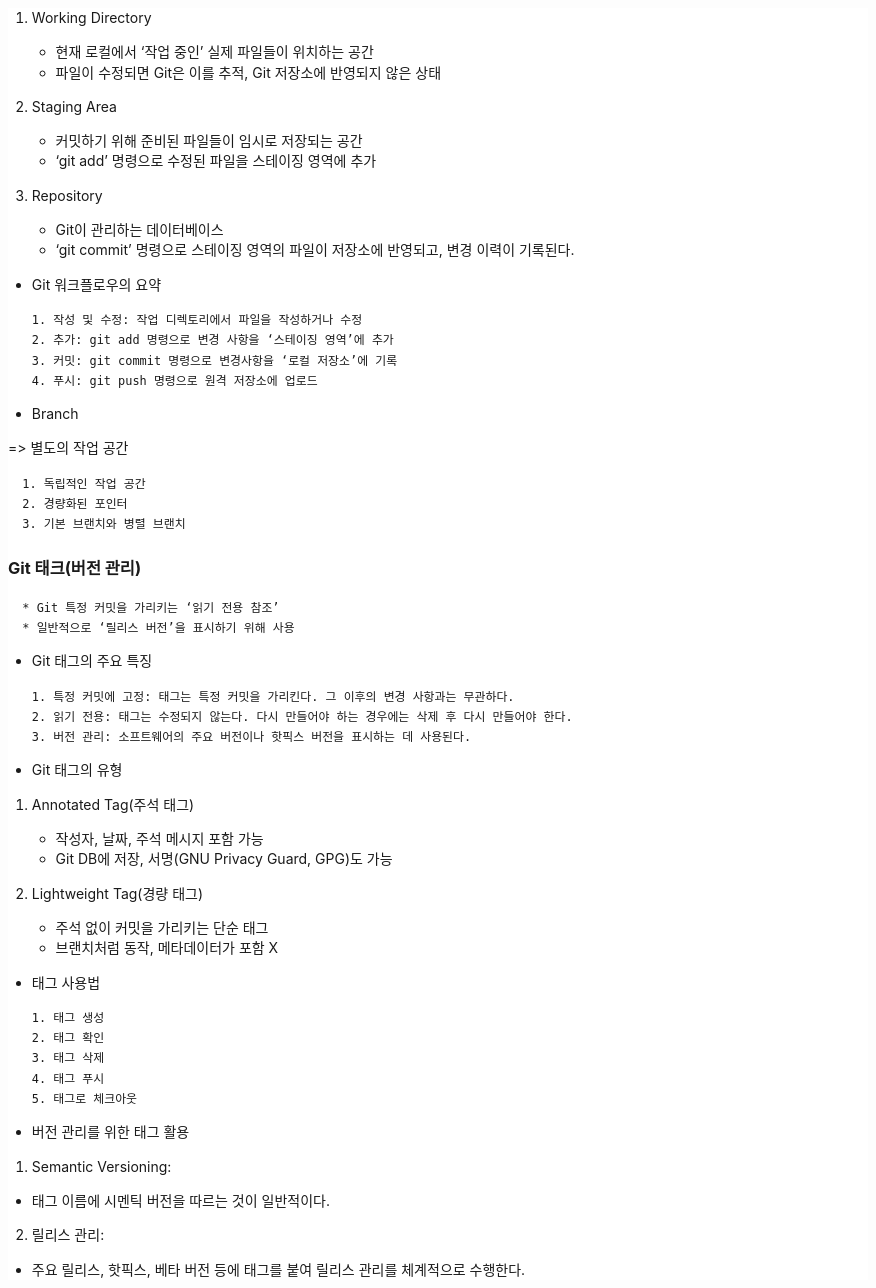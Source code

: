1. Working Directory

      * 현재 로컬에서 ‘작업 중인’ 실제 파일들이 위치하는 공간
      * 파일이 수정되면 Git은 이를 추적, Git 저장소에 반영되지 않은 상태

2. Staging Area

      * 커밋하기 위해 준비된 파일들이 임시로 저장되는 공간
      * ‘git add’ 명령으로 수정된 파일을 스테이징 영역에 추가

3. Repository

      * Git이 관리하는 데이터베이스
      * ‘git commit’ 명령으로 스테이징 영역의 파일이 저장소에 반영되고, 변경 이력이 기록된다.

- Git 워크플로우의 요약

      1. 작성 및 수정: 작업 디렉토리에서 파일을 작성하거나 수정
      2. 추가: git add 명령으로 변경 사항을 ‘스테이징 영역’에 추가
      3. 커밋: git commit 명령으로 변경사항을 ‘로컬 저장소’에 기록
      4. 푸시: git push 명령으로 원격 저장소에 업로드

- Branch

=> 별도의 작업 공간

      1. 독립적인 작업 공간
      2. 경량화된 포인터
      3. 기본 브랜치와 병렬 브랜치

### Git 태크(버전 관리)

      * Git 특정 커밋을 가리키는 ‘읽기 전용 참조’
      * 일반적으로 ‘릴리스 버전’을 표시하기 위해 사용

- Git 태그의 주요 특징

      1. 특정 커밋에 고정: 태그는 특정 커밋을 가리킨다. 그 이후의 변경 사항과는 무관하다.
      2. 읽기 전용: 태그는 수정되지 않는다. 다시 만들어야 하는 경우에는 삭제 후 다시 만들어야 한다.
      3. 버전 관리: 소프트웨어의 주요 버전이나 핫픽스 버전을 표시하는 데 사용된다.

- Git 태그의 유형

1. Annotated Tag(주석 태그)

      * 작성자, 날짜, 주석 메시지 포함 가능
      * Git DB에 저장, 서명(GNU Privacy Guard, GPG)도 가능

2. Lightweight Tag(경량 태그)

      * 주석 없이 커밋을 가리키는 단순 태그
      * 브랜치처럼 동작, 메타데이터가 포함 X

- 태그 사용법

      1. 태그 생성
      2. 태그 확인
      3. 태그 삭제
      4. 태그 푸시
      5. 태그로 체크아웃

- 버전 관리를 위한 태그 활용

1. Semantic Versioning:

* 태그 이름에 시멘틱 버전을 따르는 것이 일반적이다.

2. 릴리스 관리:

* 주요 릴리스, 핫픽스, 베타 버전 등에 태그를 붙여 릴리스 관리를 체계적으로 수행한다.


